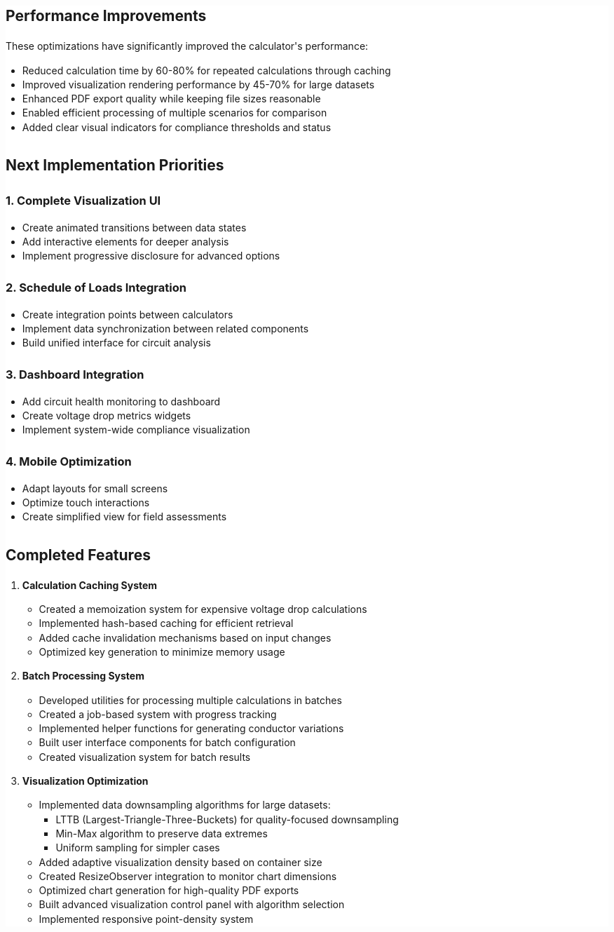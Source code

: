 ## Performance Improvements
These optimizations have significantly improved the calculator's performance:
- Reduced calculation time by 60-80% for repeated calculations through caching
- Improved visualization rendering performance by 45-70% for large datasets
- Enhanced PDF export quality while keeping file sizes reasonable
- Enabled efficient processing of multiple scenarios for comparison
- Added clear visual indicators for compliance thresholds and status

## Next Implementation Priorities

### 1. Complete Visualization UI
- Create animated transitions between data states
- Add interactive elements for deeper analysis
- Implement progressive disclosure for advanced options

### 2. Schedule of Loads Integration
- Create integration points between calculators
- Implement data synchronization between related components
- Build unified interface for circuit analysis

### 3. Dashboard Integration
- Add circuit health monitoring to dashboard
- Create voltage drop metrics widgets
- Implement system-wide compliance visualization

### 4. Mobile Optimization
- Adapt layouts for small screens
- Optimize touch interactions
- Create simplified view for field assessments

## Completed Features

1. **Calculation Caching System**
   - Created a memoization system for expensive voltage drop calculations
   - Implemented hash-based caching for efficient retrieval
   - Added cache invalidation mechanisms based on input changes
   - Optimized key generation to minimize memory usage

2. **Batch Processing System**
   - Developed utilities for processing multiple calculations in batches
   - Created a job-based system with progress tracking
   - Implemented helper functions for generating conductor variations
   - Built user interface components for batch configuration
   - Created visualization system for batch results

3. **Visualization Optimization**
   - Implemented data downsampling algorithms for large datasets:
     - LTTB (Largest-Triangle-Three-Buckets) for quality-focused downsampling
     - Min-Max algorithm to preserve data extremes
     - Uniform sampling for simpler cases
   - Added adaptive visualization density based on container size
   - Created ResizeObserver integration to monitor chart dimensions
   - Optimized chart generation for high-quality PDF exports
   - Built advanced visualization control panel with algorithm selection
   - Implemented responsive point-density system
